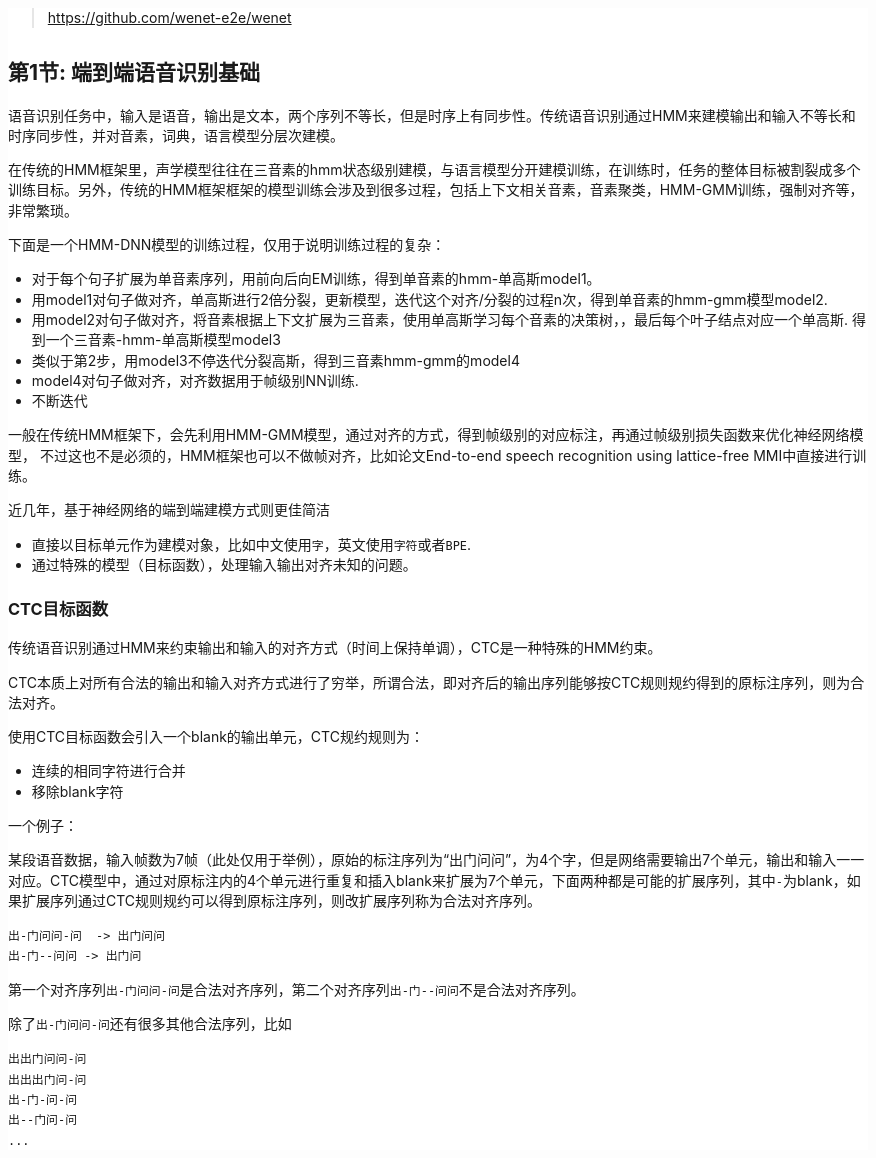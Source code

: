 

> https://github.com/wenet-e2e/wenet

## 第1节: 端到端语音识别基础

语音识别任务中，输入是语音，输出是文本，两个序列不等长，但是时序上有同步性。传统语音识别通过HMM来建模输出和输入不等长和时序同步性，并对音素，词典，语言模型分层次建模。

在传统的HMM框架里，声学模型往往在三音素的hmm状态级别建模，与语言模型分开建模训练，在训练时，任务的整体目标被割裂成多个训练目标。另外，传统的HMM框架框架的模型训练会涉及到很多过程，包括上下文相关音素，音素聚类，HMM-GMM训练，强制对齐等，非常繁琐。

下面是一个HMM-DNN模型的训练过程，仅用于说明训练过程的复杂：

- 对于每个句子扩展为单音素序列，用前向后向EM训练，得到单音素的hmm-单高斯model1。
- 用model1对句子做对齐，单高斯进行2倍分裂，更新模型，迭代这个对齐/分裂的过程n次，得到单音素的hmm-gmm模型model2.
- 用model2对句子做对齐，将音素根据上下文扩展为三音素，使用单高斯学习每个音素的决策树，，最后每个叶子结点对应一个单高斯. 得到一个三音素-hmm-单高斯模型model3
- 类似于第2步，用model3不停迭代分裂高斯，得到三音素hmm-gmm的model4
- model4对句子做对齐，对齐数据用于帧级别NN训练.
- 不断迭代

一般在传统HMM框架下，会先利用HMM-GMM模型，通过对齐的方式，得到帧级别的对应标注，再通过帧级别损失函数来优化神经网络模型， 不过这也不是必须的，HMM框架也可以不做帧对齐，比如论文End-to-end speech recognition using lattice-free MMI中直接进行训练。

近几年，基于神经网络的端到端建模方式则更佳简洁

- 直接以目标单元作为建模对象，比如中文使用`字`，英文使用`字符`或者`BPE`.
- 通过特殊的模型（目标函数），处理输入输出对齐未知的问题。

### CTC目标函数

传统语音识别通过HMM来约束输出和输入的对齐方式（时间上保持单调），CTC是一种特殊的HMM约束。

CTC本质上对所有合法的输出和输入对齐方式进行了穷举，所谓合法，即对齐后的输出序列能够按CTC规则规约得到的原标注序列，则为合法对齐。

使用CTC目标函数会引入一个blank的输出单元，CTC规约规则为：

- 连续的相同字符进行合并
- 移除blank字符

一个例子：

某段语音数据，输入帧数为7帧（此处仅用于举例），原始的标注序列为“出门问问”，为4个字，但是网络需要输出7个单元，输出和输入一一对应。CTC模型中，通过对原标注内的4个单元进行重复和插入blank来扩展为7个单元，下面两种都是可能的扩展序列，其中`-`为blank，如果扩展序列通过CTC规则规约可以得到原标注序列，则改扩展序列称为合法对齐序列。

```
出-门问问-问  -> 出门问问
出-门--问问 -> 出门问
```

第一个对齐序列`出-门问问-问`是合法对齐序列，第二个对齐序列`出-门--问问`不是合法对齐序列。

除了`出-门问问-问`还有很多其他合法序列，比如

```
出出门问问-问
出出出门问-问
出-门-问-问
出--门问-问
...
```
